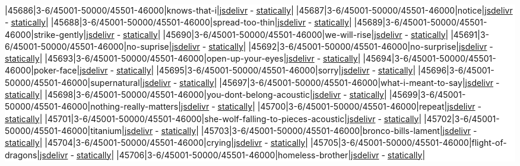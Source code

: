 |45686|3-6/45001-50000/45501-46000|knows-that-i|[jsdelivr](https://cdn.jsdelivr.net/gh/dbchord/png-c-1110x370_3-6/45001-50000/45501-46000/knows-that-i.png) - [statically](https://cdn.statically.io/gh/dbchord/png-c-1110x370_3-6/img/45001-50000/45501-46000/knows-that-i.png)|
|45687|3-6/45001-50000/45501-46000|notice|[jsdelivr](https://cdn.jsdelivr.net/gh/dbchord/png-c-1110x370_3-6/45001-50000/45501-46000/notice.png) - [statically](https://cdn.statically.io/gh/dbchord/png-c-1110x370_3-6/img/45001-50000/45501-46000/notice.png)|
|45688|3-6/45001-50000/45501-46000|spread-too-thin|[jsdelivr](https://cdn.jsdelivr.net/gh/dbchord/png-c-1110x370_3-6/45001-50000/45501-46000/spread-too-thin.png) - [statically](https://cdn.statically.io/gh/dbchord/png-c-1110x370_3-6/img/45001-50000/45501-46000/spread-too-thin.png)|
|45689|3-6/45001-50000/45501-46000|strike-gently|[jsdelivr](https://cdn.jsdelivr.net/gh/dbchord/png-c-1110x370_3-6/45001-50000/45501-46000/strike-gently.png) - [statically](https://cdn.statically.io/gh/dbchord/png-c-1110x370_3-6/img/45001-50000/45501-46000/strike-gently.png)|
|45690|3-6/45001-50000/45501-46000|we-will-rise|[jsdelivr](https://cdn.jsdelivr.net/gh/dbchord/png-c-1110x370_3-6/45001-50000/45501-46000/we-will-rise.png) - [statically](https://cdn.statically.io/gh/dbchord/png-c-1110x370_3-6/img/45001-50000/45501-46000/we-will-rise.png)|
|45691|3-6/45001-50000/45501-46000|no-suprise|[jsdelivr](https://cdn.jsdelivr.net/gh/dbchord/png-c-1110x370_3-6/45001-50000/45501-46000/no-suprise.png) - [statically](https://cdn.statically.io/gh/dbchord/png-c-1110x370_3-6/img/45001-50000/45501-46000/no-suprise.png)|
|45692|3-6/45001-50000/45501-46000|no-surprise|[jsdelivr](https://cdn.jsdelivr.net/gh/dbchord/png-c-1110x370_3-6/45001-50000/45501-46000/no-surprise.png) - [statically](https://cdn.statically.io/gh/dbchord/png-c-1110x370_3-6/img/45001-50000/45501-46000/no-surprise.png)|
|45693|3-6/45001-50000/45501-46000|open-up-your-eyes|[jsdelivr](https://cdn.jsdelivr.net/gh/dbchord/png-c-1110x370_3-6/45001-50000/45501-46000/open-up-your-eyes.png) - [statically](https://cdn.statically.io/gh/dbchord/png-c-1110x370_3-6/img/45001-50000/45501-46000/open-up-your-eyes.png)|
|45694|3-6/45001-50000/45501-46000|poker-face|[jsdelivr](https://cdn.jsdelivr.net/gh/dbchord/png-c-1110x370_3-6/45001-50000/45501-46000/poker-face.png) - [statically](https://cdn.statically.io/gh/dbchord/png-c-1110x370_3-6/img/45001-50000/45501-46000/poker-face.png)|
|45695|3-6/45001-50000/45501-46000|sorry|[jsdelivr](https://cdn.jsdelivr.net/gh/dbchord/png-c-1110x370_3-6/45001-50000/45501-46000/sorry.png) - [statically](https://cdn.statically.io/gh/dbchord/png-c-1110x370_3-6/img/45001-50000/45501-46000/sorry.png)|
|45696|3-6/45001-50000/45501-46000|supernatural|[jsdelivr](https://cdn.jsdelivr.net/gh/dbchord/png-c-1110x370_3-6/45001-50000/45501-46000/supernatural.png) - [statically](https://cdn.statically.io/gh/dbchord/png-c-1110x370_3-6/img/45001-50000/45501-46000/supernatural.png)|
|45697|3-6/45001-50000/45501-46000|what-i-meant-to-say|[jsdelivr](https://cdn.jsdelivr.net/gh/dbchord/png-c-1110x370_3-6/45001-50000/45501-46000/what-i-meant-to-say.png) - [statically](https://cdn.statically.io/gh/dbchord/png-c-1110x370_3-6/img/45001-50000/45501-46000/what-i-meant-to-say.png)|
|45698|3-6/45001-50000/45501-46000|you-dont-belong-acoustic|[jsdelivr](https://cdn.jsdelivr.net/gh/dbchord/png-c-1110x370_3-6/45001-50000/45501-46000/you-dont-belong-acoustic.png) - [statically](https://cdn.statically.io/gh/dbchord/png-c-1110x370_3-6/img/45001-50000/45501-46000/you-dont-belong-acoustic.png)|
|45699|3-6/45001-50000/45501-46000|nothing-really-matters|[jsdelivr](https://cdn.jsdelivr.net/gh/dbchord/png-c-1110x370_3-6/45001-50000/45501-46000/nothing-really-matters.png) - [statically](https://cdn.statically.io/gh/dbchord/png-c-1110x370_3-6/img/45001-50000/45501-46000/nothing-really-matters.png)|
|45700|3-6/45001-50000/45501-46000|repeat|[jsdelivr](https://cdn.jsdelivr.net/gh/dbchord/png-c-1110x370_3-6/45001-50000/45501-46000/repeat.png) - [statically](https://cdn.statically.io/gh/dbchord/png-c-1110x370_3-6/img/45001-50000/45501-46000/repeat.png)|
|45701|3-6/45001-50000/45501-46000|she-wolf-falling-to-pieces-acoustic|[jsdelivr](https://cdn.jsdelivr.net/gh/dbchord/png-c-1110x370_3-6/45001-50000/45501-46000/she-wolf-falling-to-pieces-acoustic.png) - [statically](https://cdn.statically.io/gh/dbchord/png-c-1110x370_3-6/img/45001-50000/45501-46000/she-wolf-falling-to-pieces-acoustic.png)|
|45702|3-6/45001-50000/45501-46000|titanium|[jsdelivr](https://cdn.jsdelivr.net/gh/dbchord/png-c-1110x370_3-6/45001-50000/45501-46000/titanium.png) - [statically](https://cdn.statically.io/gh/dbchord/png-c-1110x370_3-6/img/45001-50000/45501-46000/titanium.png)|
|45703|3-6/45001-50000/45501-46000|bronco-bills-lament|[jsdelivr](https://cdn.jsdelivr.net/gh/dbchord/png-c-1110x370_3-6/45001-50000/45501-46000/bronco-bills-lament.png) - [statically](https://cdn.statically.io/gh/dbchord/png-c-1110x370_3-6/img/45001-50000/45501-46000/bronco-bills-lament.png)|
|45704|3-6/45001-50000/45501-46000|crying|[jsdelivr](https://cdn.jsdelivr.net/gh/dbchord/png-c-1110x370_3-6/45001-50000/45501-46000/crying.png) - [statically](https://cdn.statically.io/gh/dbchord/png-c-1110x370_3-6/img/45001-50000/45501-46000/crying.png)|
|45705|3-6/45001-50000/45501-46000|flight-of-dragons|[jsdelivr](https://cdn.jsdelivr.net/gh/dbchord/png-c-1110x370_3-6/45001-50000/45501-46000/flight-of-dragons.png) - [statically](https://cdn.statically.io/gh/dbchord/png-c-1110x370_3-6/img/45001-50000/45501-46000/flight-of-dragons.png)|
|45706|3-6/45001-50000/45501-46000|homeless-brother|[jsdelivr](https://cdn.jsdelivr.net/gh/dbchord/png-c-1110x370_3-6/45001-50000/45501-46000/homeless-brother.png) - [statically](https://cdn.statically.io/gh/dbchord/png-c-1110x370_3-6/img/45001-50000/45501-46000/homeless-brother.png)|